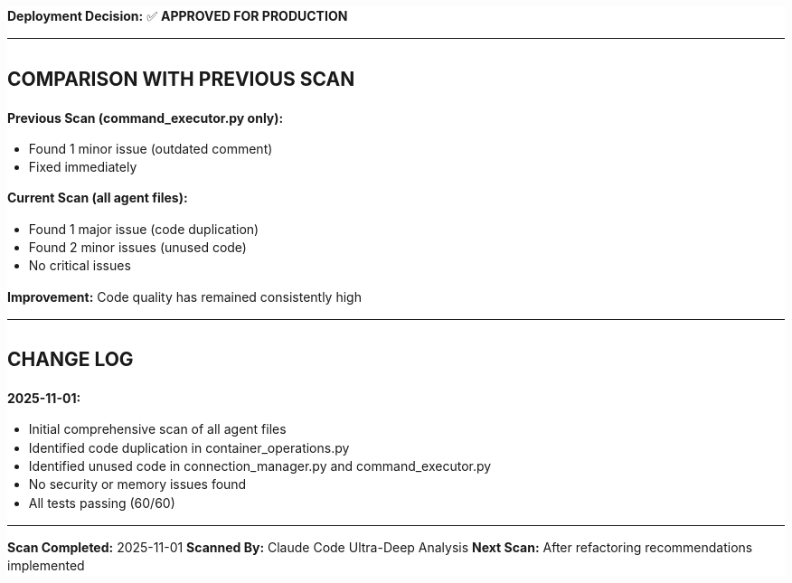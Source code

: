 **Deployment Decision:** ✅ **APPROVED FOR PRODUCTION**

---

## COMPARISON WITH PREVIOUS SCAN

**Previous Scan (command_executor.py only):**
- Found 1 minor issue (outdated comment)
- Fixed immediately

**Current Scan (all agent files):**
- Found 1 major issue (code duplication)
- Found 2 minor issues (unused code)
- No critical issues

**Improvement:** Code quality has remained consistently high

---

## CHANGE LOG

**2025-11-01:**
- Initial comprehensive scan of all agent files
- Identified code duplication in container_operations.py
- Identified unused code in connection_manager.py and command_executor.py
- No security or memory issues found
- All tests passing (60/60)

---

**Scan Completed:** 2025-11-01
**Scanned By:** Claude Code Ultra-Deep Analysis
**Next Scan:** After refactoring recommendations implemented
